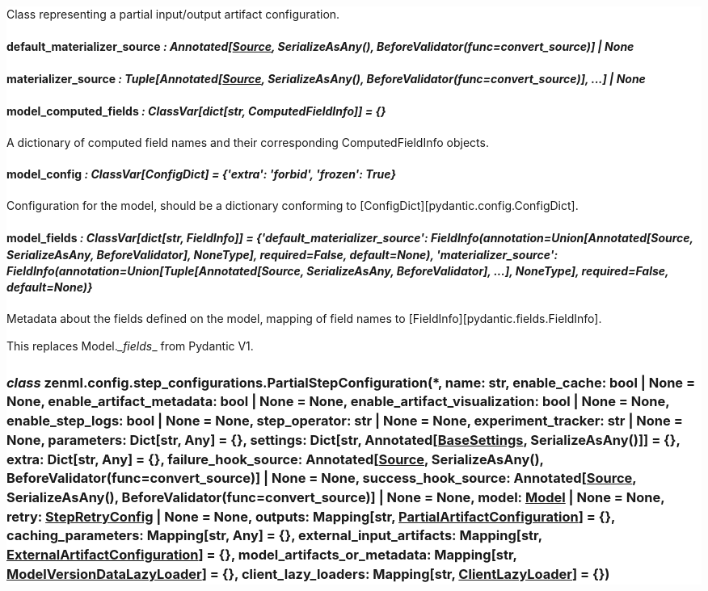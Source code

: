 Class representing a partial input/output artifact configuration.

#### default_materializer_source *: Annotated[[Source](#zenml.config.source.Source), SerializeAsAny(), BeforeValidator(func=convert_source)] | None*

#### materializer_source *: Tuple[Annotated[[Source](#zenml.config.source.Source), SerializeAsAny(), BeforeValidator(func=convert_source)], ...] | None*

#### model_computed_fields *: ClassVar[dict[str, ComputedFieldInfo]]* *= {}*

A dictionary of computed field names and their corresponding ComputedFieldInfo objects.

#### model_config *: ClassVar[ConfigDict]* *= {'extra': 'forbid', 'frozen': True}*

Configuration for the model, should be a dictionary conforming to [ConfigDict][pydantic.config.ConfigDict].

#### model_fields *: ClassVar[dict[str, FieldInfo]]* *= {'default_materializer_source': FieldInfo(annotation=Union[Annotated[Source, SerializeAsAny, BeforeValidator], NoneType], required=False, default=None), 'materializer_source': FieldInfo(annotation=Union[Tuple[Annotated[Source, SerializeAsAny, BeforeValidator], ...], NoneType], required=False, default=None)}*

Metadata about the fields defined on the model,
mapping of field names to [FieldInfo][pydantic.fields.FieldInfo].

This replaces Model._\_fields_\_ from Pydantic V1.

### *class* zenml.config.step_configurations.PartialStepConfiguration(\*, name: str, enable_cache: bool | None = None, enable_artifact_metadata: bool | None = None, enable_artifact_visualization: bool | None = None, enable_step_logs: bool | None = None, step_operator: str | None = None, experiment_tracker: str | None = None, parameters: Dict[str, Any] = {}, settings: Dict[str, Annotated[[BaseSettings](#zenml.config.base_settings.BaseSettings), SerializeAsAny()]] = {}, extra: Dict[str, Any] = {}, failure_hook_source: Annotated[[Source](#zenml.config.source.Source), SerializeAsAny(), BeforeValidator(func=convert_source)] | None = None, success_hook_source: Annotated[[Source](#zenml.config.source.Source), SerializeAsAny(), BeforeValidator(func=convert_source)] | None = None, model: [Model](zenml.model.md#zenml.model.model.Model) | None = None, retry: [StepRetryConfig](#zenml.config.retry_config.StepRetryConfig) | None = None, outputs: Mapping[str, [PartialArtifactConfiguration](#zenml.config.step_configurations.PartialArtifactConfiguration)] = {}, caching_parameters: Mapping[str, Any] = {}, external_input_artifacts: Mapping[str, [ExternalArtifactConfiguration](zenml.artifacts.md#zenml.artifacts.external_artifact_config.ExternalArtifactConfiguration)] = {}, model_artifacts_or_metadata: Mapping[str, [ModelVersionDataLazyLoader](zenml.model.md#zenml.model.lazy_load.ModelVersionDataLazyLoader)] = {}, client_lazy_loaders: Mapping[str, [ClientLazyLoader](zenml.md#zenml.client_lazy_loader.ClientLazyLoader)] = {})
